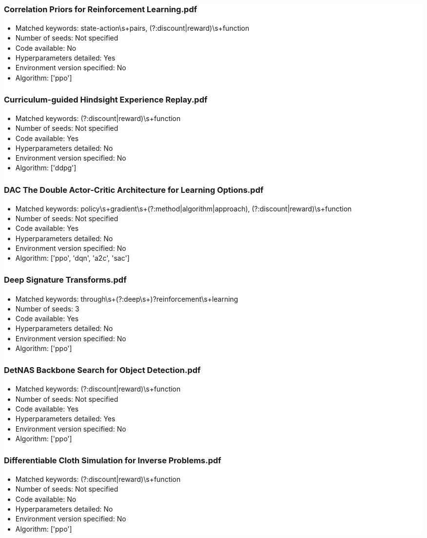 
### Correlation Priors for Reinforcement Learning.pdf
* Matched keywords: state-action\s+pairs, (?:discount|reward)\s+function
* Number of seeds: Not specified
* Code available: No
* Hyperparameters detailed: Yes
* Environment version specified: No
* Algorithm: ['ppo']


### Curriculum-guided Hindsight Experience Replay.pdf
* Matched keywords: (?:discount|reward)\s+function
* Number of seeds: Not specified
* Code available: Yes
* Hyperparameters detailed: No
* Environment version specified: No
* Algorithm: ['ddpg']


### DAC The Double Actor-Critic Architecture for Learning Options.pdf
* Matched keywords: policy\s+gradient\s+(?:method|algorithm|approach), (?:discount|reward)\s+function
* Number of seeds: Not specified
* Code available: Yes
* Hyperparameters detailed: No
* Environment version specified: No
* Algorithm: ['ppo', 'dqn', 'a2c', 'sac']


### Deep Signature Transforms.pdf
* Matched keywords: through\s+(?:deep\s+)?reinforcement\s+learning
* Number of seeds: 3
* Code available: Yes
* Hyperparameters detailed: No
* Environment version specified: No
* Algorithm: ['ppo']


### DetNAS Backbone Search for Object Detection.pdf
* Matched keywords: (?:discount|reward)\s+function
* Number of seeds: Not specified
* Code available: Yes
* Hyperparameters detailed: Yes
* Environment version specified: No
* Algorithm: ['ppo']


### Differentiable Cloth Simulation for Inverse Problems.pdf
* Matched keywords: (?:discount|reward)\s+function
* Number of seeds: Not specified
* Code available: No
* Hyperparameters detailed: No
* Environment version specified: No
* Algorithm: ['ppo']
